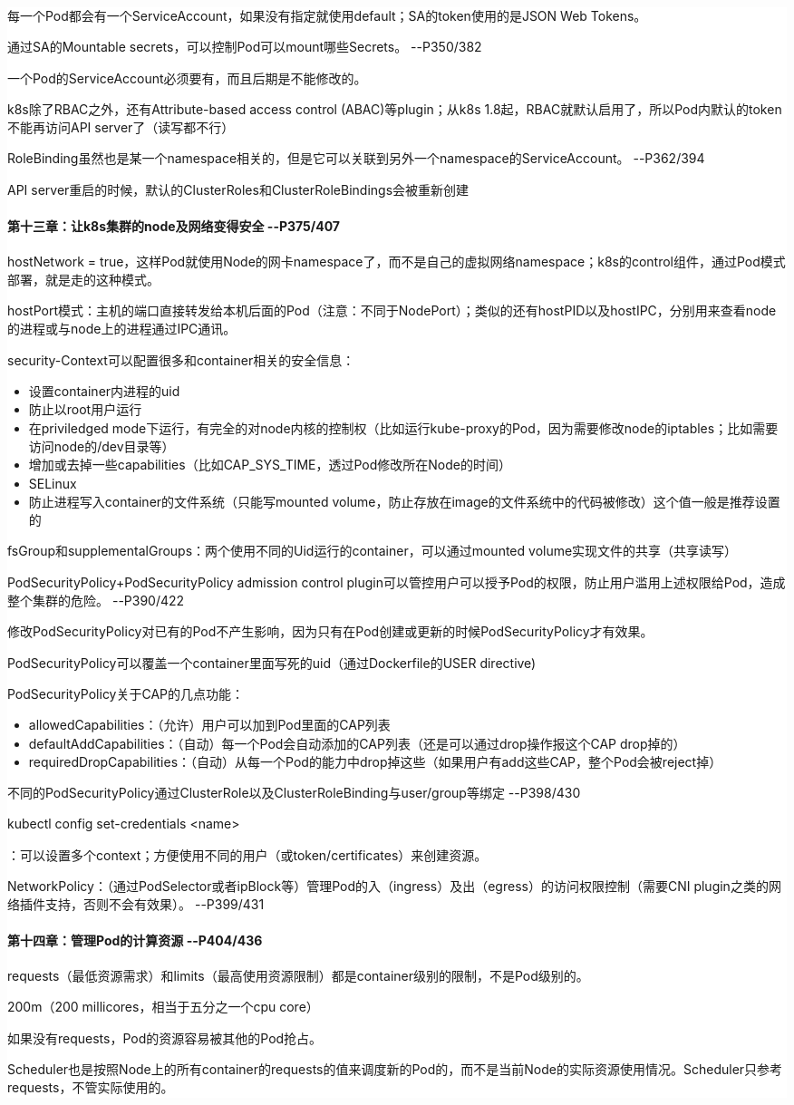 每一个Pod都会有一个ServiceAccount，如果没有指定就使用default；SA的token使用的是JSON Web Tokens。

通过SA的Mountable secrets，可以控制Pod可以mount哪些Secrets。 --P350/382

一个Pod的ServiceAccount必须要有，而且后期是不能修改的。

k8s除了RBAC之外，还有Attribute-based access control \(ABAC\)等plugin；从k8s 1.8起，RBAC就默认启用了，所以Pod内默认的token不能再访问API server了（读写都不行）

RoleBinding虽然也是某一个namespace相关的，但是它可以关联到另外一个namespace的ServiceAccount。 --P362/394

API server重启的时候，默认的ClusterRoles和ClusterRoleBindings会被重新创建

#### 第十三章：让k8s集群的node及网络变得安全 --P375/407

hostNetwork = true，这样Pod就使用Node的网卡namespace了，而不是自己的虚拟网络namespace；k8s的control组件，通过Pod模式部署，就是走的这种模式。

hostPort模式：主机的端口直接转发给本机后面的Pod（注意：不同于NodePort）；类似的还有hostPID以及hostIPC，分别用来查看node的进程或与node上的进程通过IPC通讯。

security-Context可以配置很多和container相关的安全信息：

* 设置container内进程的uid
* 防止以root用户运行
* 在priviledged mode下运行，有完全的对node内核的控制权（比如运行kube-proxy的Pod，因为需要修改node的iptables；比如需要访问node的/dev目录等）
* 增加或去掉一些capabilities（比如CAP\_SYS\_TIME，透过Pod修改所在Node的时间）
* SELinux
* 防止进程写入container的文件系统（只能写mounted volume，防止存放在image的文件系统中的代码被修改）这个值一般是推荐设置的

fsGroup和supplementalGroups：两个使用不同的Uid运行的container，可以通过mounted volume实现文件的共享（共享读写）

PodSecurityPolicy+PodSecurityPolicy admission control plugin可以管控用户可以授予Pod的权限，防止用户滥用上述权限给Pod，造成整个集群的危险。 --P390/422

修改PodSecurityPolicy对已有的Pod不产生影响，因为只有在Pod创建或更新的时候PodSecurityPolicy才有效果。

PodSecurityPolicy可以覆盖一个container里面写死的uid（通过Dockerfile的USER directive\)

PodSecurityPolicy关于CAP的几点功能：

* allowedCapabilities：（允许）用户可以加到Pod里面的CAP列表
* defaultAddCapabilities：（自动）每一个Pod会自动添加的CAP列表（还是可以通过drop操作报这个CAP drop掉的）
* requiredDropCapabilities：（自动）从每一个Pod的能力中drop掉这些（如果用户有add这些CAP，整个Pod会被reject掉）

不同的PodSecurityPolicy通过ClusterRole以及ClusterRoleBinding与user/group等绑定 --P398/430

kubectl config set-credentials &lt;name&gt;

：可以设置多个context；方便使用不同的用户（或token/certificates）来创建资源。

NetworkPolicy：（通过PodSelector或者ipBlock等）管理Pod的入（ingress）及出（egress）的访问权限控制（需要CNI plugin之类的网络插件支持，否则不会有效果）。 --P399/431

#### 第十四章：管理Pod的计算资源 --P404/436

requests（最低资源需求）和limits（最高使用资源限制）都是container级别的限制，不是Pod级别的。

200m（200 millicores，相当于五分之一个cpu core）

如果没有requests，Pod的资源容易被其他的Pod抢占。

Scheduler也是按照Node上的所有container的requests的值来调度新的Pod的，而不是当前Node的实际资源使用情况。Scheduler只参考requests，不管实际使用的。
